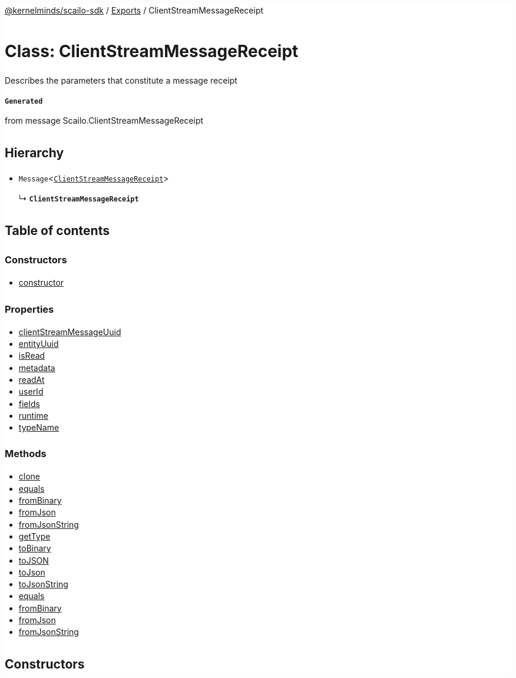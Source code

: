 [@kernelminds/scailo-sdk](../README.md) / [Exports](../modules.md) / ClientStreamMessageReceipt

# Class: ClientStreamMessageReceipt

Describes the parameters that constitute a message receipt

**`Generated`**

from message Scailo.ClientStreamMessageReceipt

## Hierarchy

- `Message`\<[`ClientStreamMessageReceipt`](ClientStreamMessageReceipt.md)\>

  ↳ **`ClientStreamMessageReceipt`**

## Table of contents

### Constructors

- [constructor](ClientStreamMessageReceipt.md#constructor)

### Properties

- [clientStreamMessageUuid](ClientStreamMessageReceipt.md#clientstreammessageuuid)
- [entityUuid](ClientStreamMessageReceipt.md#entityuuid)
- [isRead](ClientStreamMessageReceipt.md#isread)
- [metadata](ClientStreamMessageReceipt.md#metadata)
- [readAt](ClientStreamMessageReceipt.md#readat)
- [userId](ClientStreamMessageReceipt.md#userid)
- [fields](ClientStreamMessageReceipt.md#fields)
- [runtime](ClientStreamMessageReceipt.md#runtime)
- [typeName](ClientStreamMessageReceipt.md#typename)

### Methods

- [clone](ClientStreamMessageReceipt.md#clone)
- [equals](ClientStreamMessageReceipt.md#equals)
- [fromBinary](ClientStreamMessageReceipt.md#frombinary)
- [fromJson](ClientStreamMessageReceipt.md#fromjson)
- [fromJsonString](ClientStreamMessageReceipt.md#fromjsonstring)
- [getType](ClientStreamMessageReceipt.md#gettype)
- [toBinary](ClientStreamMessageReceipt.md#tobinary)
- [toJSON](ClientStreamMessageReceipt.md#tojson)
- [toJson](ClientStreamMessageReceipt.md#tojson-1)
- [toJsonString](ClientStreamMessageReceipt.md#tojsonstring)
- [equals](ClientStreamMessageReceipt.md#equals-1)
- [fromBinary](ClientStreamMessageReceipt.md#frombinary-1)
- [fromJson](ClientStreamMessageReceipt.md#fromjson-1)
- [fromJsonString](ClientStreamMessageReceipt.md#fromjsonstring-1)

## Constructors

